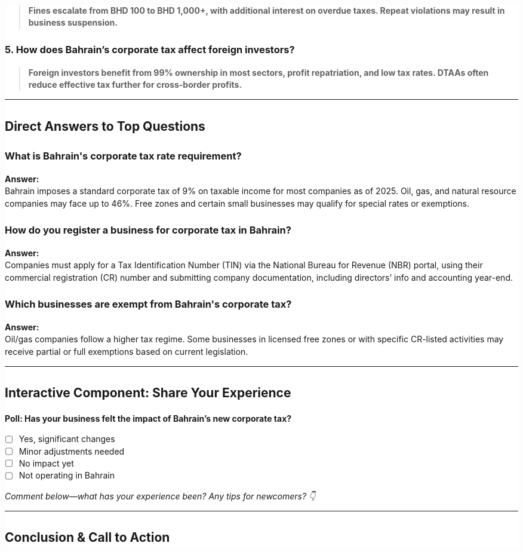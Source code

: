 > **Fines escalate from BHD 100 to BHD 1,000+, with additional interest on overdue taxes. Repeat violations may result in business suspension.**

### 5. How does Bahrain’s corporate tax affect foreign investors?

> **Foreign investors benefit from 99% ownership in most sectors, profit repatriation, and low tax rates. DTAAs often reduce effective tax further for cross-border profits.**

---

## Direct Answers to Top Questions

### What is Bahrain's corporate tax rate requirement?

**Answer:**  
Bahrain imposes a standard corporate tax of 9% on taxable income for most companies as of 2025. Oil, gas, and natural resource companies may face up to 46%. Free zones and certain small businesses may qualify for special rates or exemptions.

### How do you register a business for corporate tax in Bahrain?

**Answer:**  
Companies must apply for a Tax Identification Number (TIN) via the National Bureau for Revenue (NBR) portal, using their commercial registration (CR) number and submitting company documentation, including directors’ info and accounting year-end.

### Which businesses are exempt from Bahrain's corporate tax?

**Answer:**  
Oil/gas companies follow a higher tax regime. Some businesses in licensed free zones or with specific CR-listed activities may receive partial or full exemptions based on current legislation.

---

## Interactive Component: Share Your Experience

**Poll: Has your business felt the impact of Bahrain’s new corporate tax?**

- [ ] Yes, significant changes
- [ ] Minor adjustments needed
- [ ] No impact yet
- [ ] Not operating in Bahrain

*Comment below—what has your experience been? Any tips for newcomers? 👇*

---

## Conclusion & Call to Action

